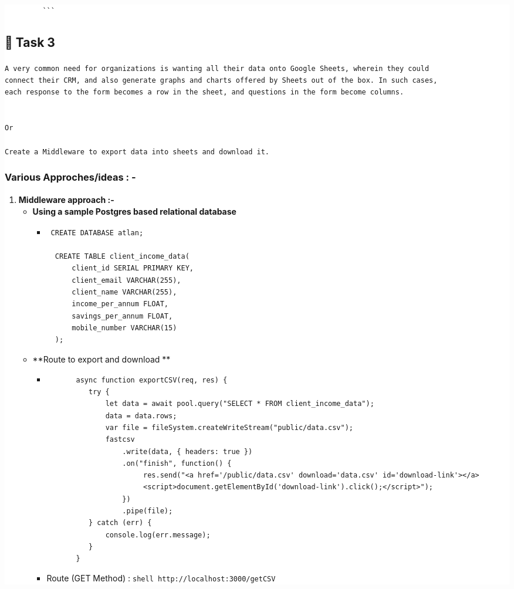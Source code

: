              ```
## :rocket: Task 3 
 ```shell
A very common need for organizations is wanting all their data onto Google Sheets, wherein they could
connect their CRM, and also generate graphs and charts offered by Sheets out of the box. In such cases,
each response to the form becomes a row in the sheet, and questions in the form become columns. 


Or

Create a Middleware to export data into sheets and download it.

```
### Various Approches/ideas : -
1. **Middleware approach   :-** 
    - **Using a sample Postgres based relational database**
        - ```shell   
           CREATE DATABASE atlan;

            CREATE TABLE client_income_data(
                client_id SERIAL PRIMARY KEY,
                client_email VARCHAR(255),
                client_name VARCHAR(255), 
                income_per_annum FLOAT,
                savings_per_annum FLOAT,
                mobile_number VARCHAR(15)
            );   
         ```
    - **Route to export and download **
        - ```shell   
                 async function exportCSV(req, res) {
                    try {
                        let data = await pool.query("SELECT * FROM client_income_data");
                        data = data.rows;
                        var file = fileSystem.createWriteStream("public/data.csv");
                        fastcsv
                            .write(data, { headers: true })
                            .on("finish", function() {
                                 res.send("<a href='/public/data.csv' download='data.csv' id='download-link'></a>
                                 <script>document.getElementById('download-link').click();</script>");
                            })
                            .pipe(file);
                    } catch (err) {
                        console.log(err.message);
                    }
                 }
             ```   
        -   Route (GET Method) :  ```shell http://localhost:3000/getCSV ```
       
